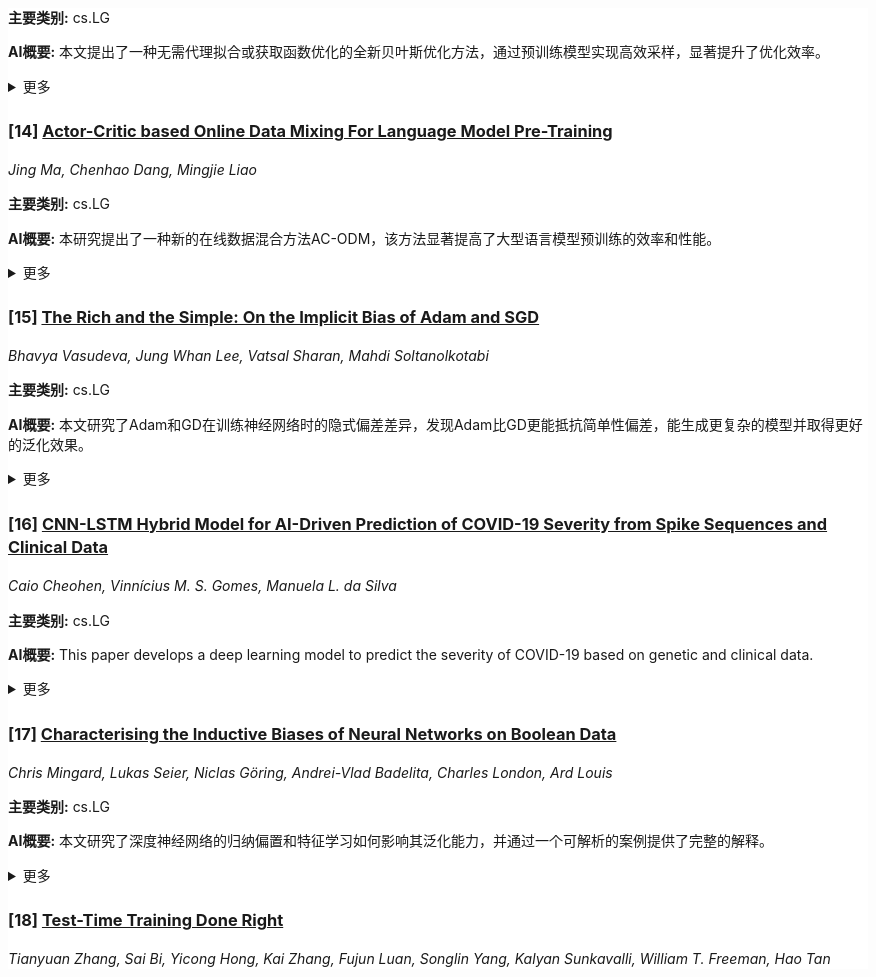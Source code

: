 **主要类别:** cs.LG

**AI概要:** 本文提出了一种无需代理拟合或获取函数优化的全新贝叶斯优化方法，通过预训练模型实现高效采样，显著提升了优化效率。


<details><summary>更多</summary></details>


### [14] [Actor-Critic based Online Data Mixing For Language Model Pre-Training](https://arxiv.org/abs/2505.23878)
*Jing Ma, Chenhao Dang, Mingjie Liao*

**主要类别:** cs.LG

**AI概要:** 本研究提出了一种新的在线数据混合方法AC-ODM，该方法显著提高了大型语言模型预训练的效率和性能。


<details><summary>更多</summary></details>


### [15] [The Rich and the Simple: On the Implicit Bias of Adam and SGD](https://arxiv.org/abs/2505.24022)
*Bhavya Vasudeva, Jung Whan Lee, Vatsal Sharan, Mahdi Soltanolkotabi*

**主要类别:** cs.LG

**AI概要:** 本文研究了Adam和GD在训练神经网络时的隐式偏差差异，发现Adam比GD更能抵抗简单性偏差，能生成更复杂的模型并取得更好的泛化效果。


<details><summary>更多</summary></details>


### [16] [CNN-LSTM Hybrid Model for AI-Driven Prediction of COVID-19 Severity from Spike Sequences and Clinical Data](https://arxiv.org/abs/2505.23879)
*Caio Cheohen, Vinnícius M. S. Gomes, Manuela L. da Silva*

**主要类别:** cs.LG

**AI概要:** This paper develops a deep learning model to predict the severity of  COVID-19 based on genetic and clinical data.


<details><summary>更多</summary></details>


### [17] [Characterising the Inductive Biases of Neural Networks on Boolean Data](https://arxiv.org/abs/2505.24060)
*Chris Mingard, Lukas Seier, Niclas Göring, Andrei-Vlad Badelita, Charles London, Ard Louis*

**主要类别:** cs.LG

**AI概要:** 本文研究了深度神经网络的归纳偏置和特征学习如何影响其泛化能力，并通过一个可解析的案例提供了完整的解释。


<details><summary>更多</summary></details>


### [18] [Test-Time Training Done Right](https://arxiv.org/abs/2505.23884)
*Tianyuan Zhang, Sai Bi, Yicong Hong, Kai Zhang, Fujun Luan, Songlin Yang, Kalyan Sunkavalli, William T. Freeman, Hao Tan*
